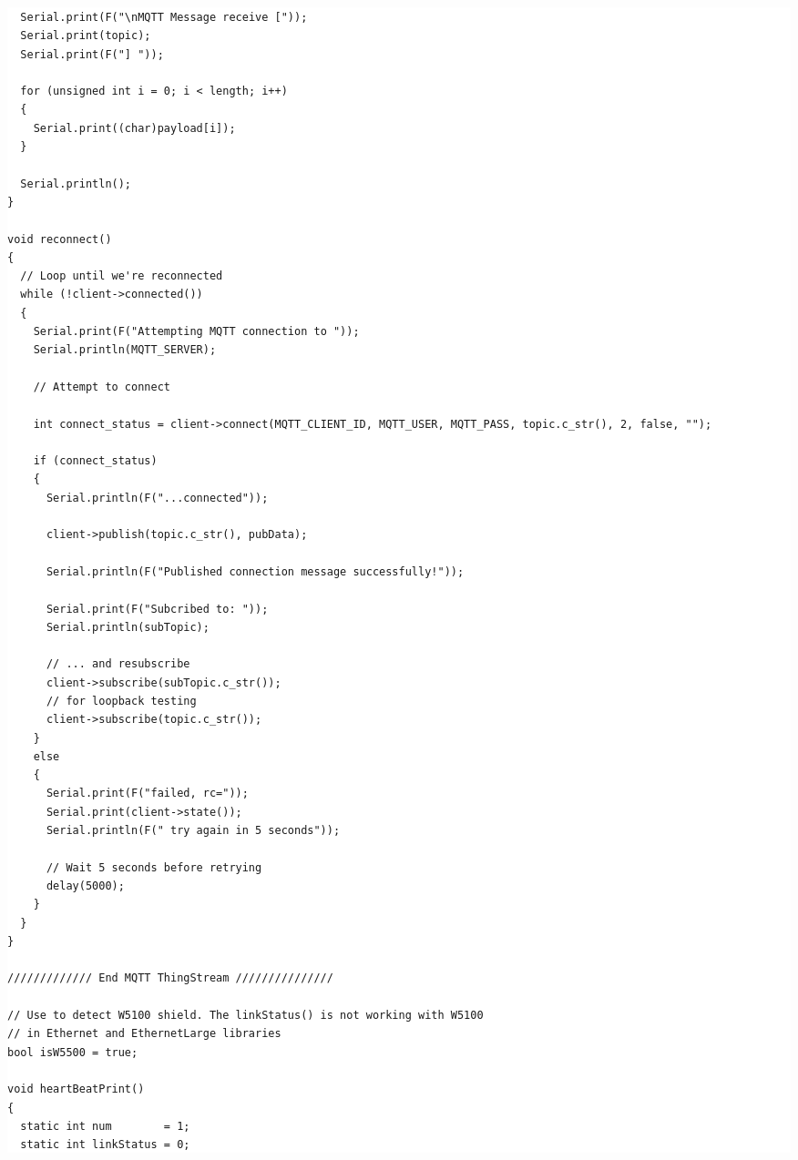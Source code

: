 ```
  Serial.print(F("\nMQTT Message receive ["));
  Serial.print(topic);
  Serial.print(F("] "));
  
  for (unsigned int i = 0; i < length; i++) 
  {
    Serial.print((char)payload[i]);
  }
  
  Serial.println();
}

void reconnect() 
{     
  // Loop until we're reconnected
  while (!client->connected()) 
  {
    Serial.print(F("Attempting MQTT connection to "));
    Serial.println(MQTT_SERVER);

    // Attempt to connect

    int connect_status = client->connect(MQTT_CLIENT_ID, MQTT_USER, MQTT_PASS, topic.c_str(), 2, false, "");

    if (connect_status)                                
    {
      Serial.println(F("...connected"));

      client->publish(topic.c_str(), pubData);

      Serial.println(F("Published connection message successfully!"));
     
      Serial.print(F("Subcribed to: "));
      Serial.println(subTopic);
      
      // ... and resubscribe
      client->subscribe(subTopic.c_str());
      // for loopback testing
      client->subscribe(topic.c_str());
    } 
    else 
    {
      Serial.print(F("failed, rc="));
      Serial.print(client->state());
      Serial.println(F(" try again in 5 seconds"));
      
      // Wait 5 seconds before retrying
      delay(5000);
    }
  }
}

///////////// End MQTT ThingStream ///////////////

// Use to detect W5100 shield. The linkStatus() is not working with W5100 
// in Ethernet and EthernetLarge libraries
bool isW5500 = true;

void heartBeatPrint()
{
  static int num        = 1;
  static int linkStatus = 0;
```